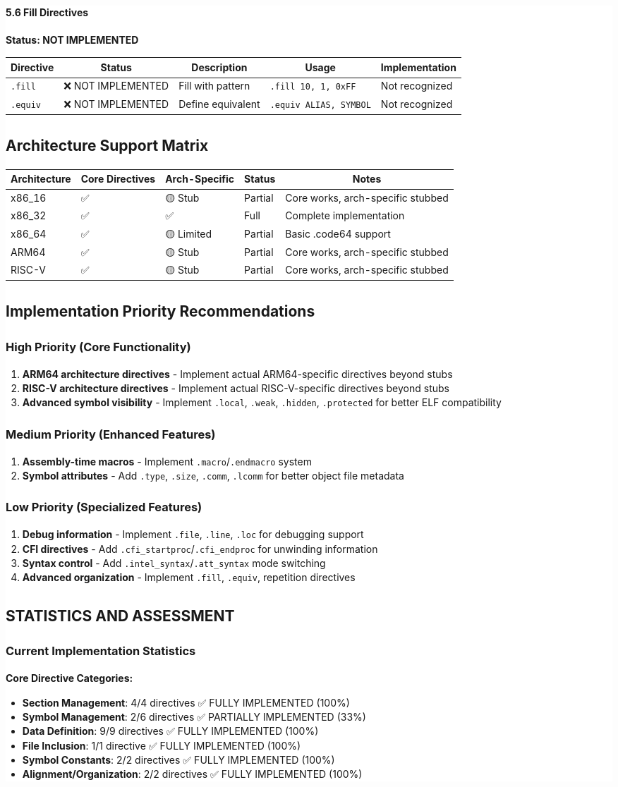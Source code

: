 #### 5.6 Fill Directives
**Status: NOT IMPLEMENTED**

| Directive | Status | Description | Usage | Implementation |
|-----------|---------|-------------|--------|---------------|
| `.fill` | ❌ NOT IMPLEMENTED | Fill with pattern | `.fill 10, 1, 0xFF` | Not recognized |
| `.equiv` | ❌ NOT IMPLEMENTED | Define equivalent | `.equiv ALIAS, SYMBOL` | Not recognized |

## Architecture Support Matrix

| Architecture | Core Directives | Arch-Specific | Status | Notes |
|--------------|----------------|---------------|---------|-------|
| x86_16 | ✅ | 🟡 Stub | Partial | Core works, arch-specific stubbed |
| x86_32 | ✅ | ✅ | Full | Complete implementation |
| x86_64 | ✅ | 🟡 Limited | Partial | Basic .code64 support |
| ARM64 | ✅ | 🟡 Stub | Partial | Core works, arch-specific stubbed |
| RISC-V | ✅ | 🟡 Stub | Partial | Core works, arch-specific stubbed |

## Implementation Priority Recommendations

### High Priority (Core Functionality)
1. **ARM64 architecture directives** - Implement actual ARM64-specific directives beyond stubs
2. **RISC-V architecture directives** - Implement actual RISC-V-specific directives beyond stubs  
3. **Advanced symbol visibility** - Implement `.local`, `.weak`, `.hidden`, `.protected` for better ELF compatibility

### Medium Priority (Enhanced Features)
1. **Assembly-time macros** - Implement `.macro`/`.endmacro` system
2. **Symbol attributes** - Add `.type`, `.size`, `.comm`, `.lcomm` for better object file metadata

### Low Priority (Specialized Features)
1. **Debug information** - Implement `.file`, `.line`, `.loc` for debugging support
2. **CFI directives** - Add `.cfi_startproc`/`.cfi_endproc` for unwinding information
3. **Syntax control** - Add `.intel_syntax`/`.att_syntax` mode switching
4. **Advanced organization** - Implement `.fill`, `.equiv`, repetition directives

## STATISTICS AND ASSESSMENT

### Current Implementation Statistics

**Core Directive Categories:**
- **Section Management**: 4/4 directives ✅ FULLY IMPLEMENTED (100%)
- **Symbol Management**: 2/6 directives ✅ PARTIALLY IMPLEMENTED (33%)
- **Data Definition**: 9/9 directives ✅ FULLY IMPLEMENTED (100%)
- **File Inclusion**: 1/1 directive ✅ FULLY IMPLEMENTED (100%)
- **Symbol Constants**: 2/2 directives ✅ FULLY IMPLEMENTED (100%)
- **Alignment/Organization**: 2/2 directives ✅ FULLY IMPLEMENTED (100%)
